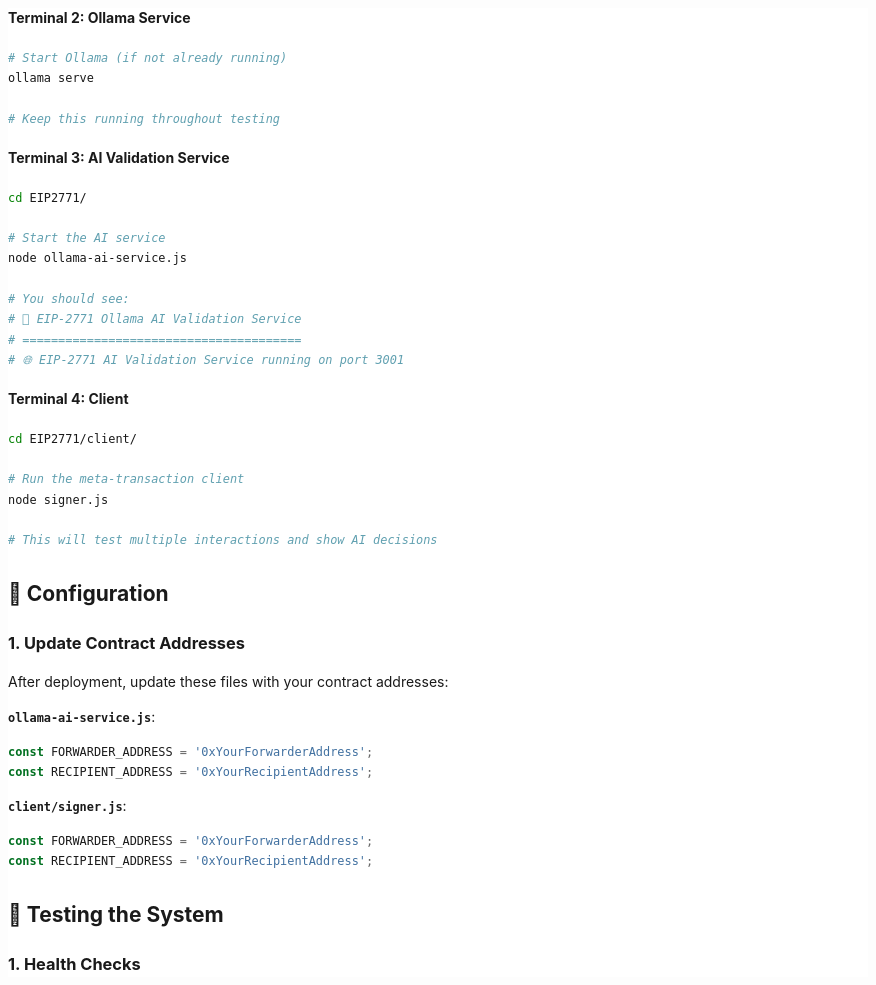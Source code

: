#### Terminal 2: Ollama Service
```bash
# Start Ollama (if not already running)
ollama serve

# Keep this running throughout testing
```

#### Terminal 3: AI Validation Service
```bash
cd EIP2771/

# Start the AI service
node ollama-ai-service.js

# You should see:
# 🤖 EIP-2771 Ollama AI Validation Service
# =======================================
# 🌐 EIP-2771 AI Validation Service running on port 3001
```

#### Terminal 4: Client
```bash
cd EIP2771/client/

# Run the meta-transaction client
node signer.js

# This will test multiple interactions and show AI decisions
```

## 🔧 Configuration

### 1. Update Contract Addresses

After deployment, update these files with your contract addresses:

**`ollama-ai-service.js`**:
```javascript
const FORWARDER_ADDRESS = '0xYourForwarderAddress';
const RECIPIENT_ADDRESS = '0xYourRecipientAddress';
```

**`client/signer.js`**:
```javascript
const FORWARDER_ADDRESS = '0xYourForwarderAddress';
const RECIPIENT_ADDRESS = '0xYourRecipientAddress';
```

## 🧪 Testing the System

### 1. Health Checks
